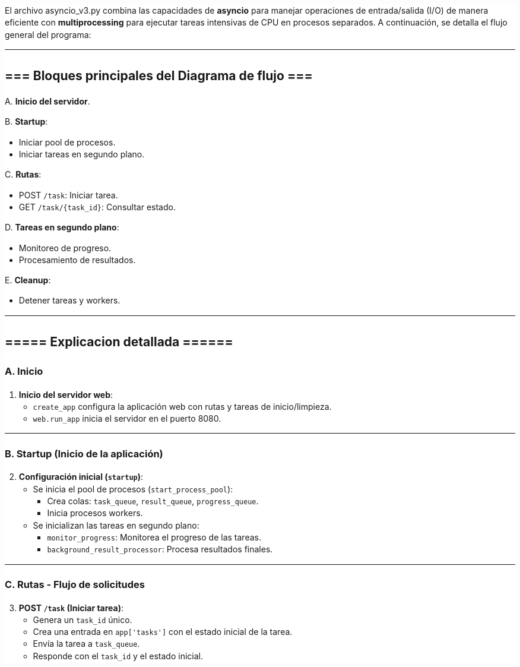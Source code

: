 El archivo asyncio_v3.py combina las capacidades de **asyncio** para manejar operaciones de entrada/salida (I/O) de manera eficiente con **multiprocessing** para ejecutar tareas intensivas de CPU en procesos separados. A continuación, se detalla el flujo general del programa:

---

## === Bloques principales del Diagrama de flujo ===
A. **Inicio del servidor**.

B. **Startup**:
   - Iniciar pool de procesos.
   - Iniciar tareas en segundo plano.

C. **Rutas**:
   - POST `/task`: Iniciar tarea.
   - GET `/task/{task_id}`: Consultar estado.

D. **Tareas en segundo plano**:
   - Monitoreo de progreso.
   - Procesamiento de resultados.

E. **Cleanup**:
   - Detener tareas y workers.

---
## ===== Explicacion detallada ======

### **A. Inicio**
1. **Inicio del servidor web**:
   - `create_app` configura la aplicación web con rutas y tareas de inicio/limpieza.
   - `web.run_app` inicia el servidor en el puerto 8080.

---

### **B. Startup (Inicio de la aplicación)**
2. **Configuración inicial (`startup`)**:
   - Se inicia el pool de procesos (`start_process_pool`):
     - Crea colas: `task_queue`, `result_queue`, `progress_queue`.
     - Inicia procesos workers.
   - Se inicializan las tareas en segundo plano:
     - `monitor_progress`: Monitorea el progreso de las tareas.
     - `background_result_processor`: Procesa resultados finales.

---

### **C. Rutas - Flujo de solicitudes**
3. **POST `/task` (Iniciar tarea)**:
   - Genera un `task_id` único.
   - Crea una entrada en `app['tasks']` con el estado inicial de la tarea.
   - Envía la tarea a `task_queue`.
   - Responde con el `task_id` y el estado inicial.

